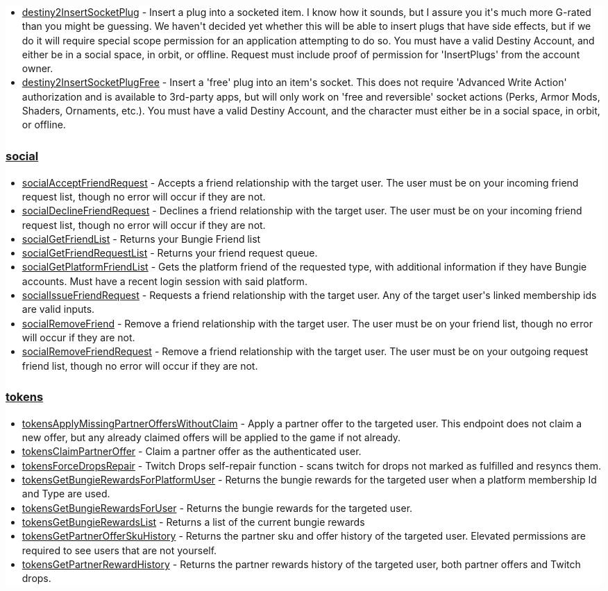 * [destiny2InsertSocketPlug](docs/preview/README.md#destiny2insertsocketplug) - Insert a plug into a socketed item. I know how it sounds, but I assure you it's much more G-rated than you might be guessing. We haven't decided yet whether this will be able to insert plugs that have side effects, but if we do it will require special scope permission for an application attempting to do so. You must have a valid Destiny Account, and either be in a social space, in orbit, or offline. Request must include proof of permission for 'InsertPlugs' from the account owner.
* [destiny2InsertSocketPlugFree](docs/preview/README.md#destiny2insertsocketplugfree) - Insert a 'free' plug into an item's socket. This does not require 'Advanced Write Action' authorization and is available to 3rd-party apps, but will only work on 'free and reversible' socket actions (Perks, Armor Mods, Shaders, Ornaments, etc.). You must have a valid Destiny Account, and the character must either be in a social space, in orbit, or offline.

### [social](docs/social/README.md)

* [socialAcceptFriendRequest](docs/social/README.md#socialacceptfriendrequest) - Accepts a friend relationship with the target user. The user must be on your incoming friend request list, though no error will occur if they are not.
* [socialDeclineFriendRequest](docs/social/README.md#socialdeclinefriendrequest) - Declines a friend relationship with the target user. The user must be on your incoming friend request list, though no error will occur if they are not.
* [socialGetFriendList](docs/social/README.md#socialgetfriendlist) - Returns your Bungie Friend list
* [socialGetFriendRequestList](docs/social/README.md#socialgetfriendrequestlist) - Returns your friend request queue.
* [socialGetPlatformFriendList](docs/social/README.md#socialgetplatformfriendlist) - Gets the platform friend of the requested type, with additional information if they have Bungie accounts. Must have a recent login session with said platform.
* [socialIssueFriendRequest](docs/social/README.md#socialissuefriendrequest) - Requests a friend relationship with the target user. Any of the target user's linked membership ids are valid inputs.
* [socialRemoveFriend](docs/social/README.md#socialremovefriend) - Remove a friend relationship with the target user. The user must be on your friend list, though no error will occur if they are not.
* [socialRemoveFriendRequest](docs/social/README.md#socialremovefriendrequest) - Remove a friend relationship with the target user. The user must be on your outgoing request friend list, though no error will occur if they are not.

### [tokens](docs/tokens/README.md)

* [tokensApplyMissingPartnerOffersWithoutClaim](docs/tokens/README.md#tokensapplymissingpartnerofferswithoutclaim) - Apply a partner offer to the targeted user. This endpoint does not claim a new offer, but any already claimed offers will be applied to the game if not already.
* [tokensClaimPartnerOffer](docs/tokens/README.md#tokensclaimpartneroffer) - Claim a partner offer as the authenticated user.
* [tokensForceDropsRepair](docs/tokens/README.md#tokensforcedropsrepair) - Twitch Drops self-repair function - scans twitch for drops not marked as fulfilled and resyncs them.
* [tokensGetBungieRewardsForPlatformUser](docs/tokens/README.md#tokensgetbungierewardsforplatformuser) - Returns the bungie rewards for the targeted user when a platform membership Id and Type are used.
* [tokensGetBungieRewardsForUser](docs/tokens/README.md#tokensgetbungierewardsforuser) - Returns the bungie rewards for the targeted user.
* [tokensGetBungieRewardsList](docs/tokens/README.md#tokensgetbungierewardslist) - Returns a list of the current bungie rewards
* [tokensGetPartnerOfferSkuHistory](docs/tokens/README.md#tokensgetpartnerofferskuhistory) - Returns the partner sku and offer history of the targeted user. Elevated permissions are required to see users that are not yourself.
* [tokensGetPartnerRewardHistory](docs/tokens/README.md#tokensgetpartnerrewardhistory) - Returns the partner rewards history of the targeted user, both partner offers and Twitch drops.
